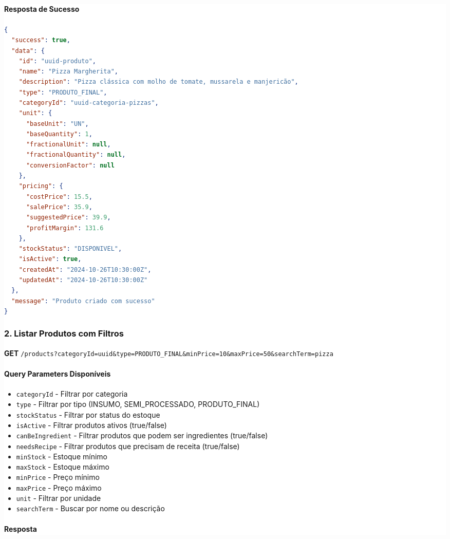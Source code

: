 #### Resposta de Sucesso

```json
{
  "success": true,
  "data": {
    "id": "uuid-produto",
    "name": "Pizza Margherita",
    "description": "Pizza clássica com molho de tomate, mussarela e manjericão",
    "type": "PRODUTO_FINAL",
    "categoryId": "uuid-categoria-pizzas",
    "unit": {
      "baseUnit": "UN",
      "baseQuantity": 1,
      "fractionalUnit": null,
      "fractionalQuantity": null,
      "conversionFactor": null
    },
    "pricing": {
      "costPrice": 15.5,
      "salePrice": 35.9,
      "suggestedPrice": 39.9,
      "profitMargin": 131.6
    },
    "stockStatus": "DISPONIVEL",
    "isActive": true,
    "createdAt": "2024-10-26T10:30:00Z",
    "updatedAt": "2024-10-26T10:30:00Z"
  },
  "message": "Produto criado com sucesso"
}
```

### 2. Listar Produtos com Filtros

**GET** `/products?categoryId=uuid&type=PRODUTO_FINAL&minPrice=10&maxPrice=50&searchTerm=pizza`

#### Query Parameters Disponíveis

- `categoryId` - Filtrar por categoria
- `type` - Filtrar por tipo (INSUMO, SEMI_PROCESSADO, PRODUTO_FINAL)
- `stockStatus` - Filtrar por status do estoque
- `isActive` - Filtrar produtos ativos (true/false)
- `canBeIngredient` - Filtrar produtos que podem ser ingredientes (true/false)
- `needsRecipe` - Filtrar produtos que precisam de receita (true/false)
- `minStock` - Estoque mínimo
- `maxStock` - Estoque máximo
- `minPrice` - Preço mínimo
- `maxPrice` - Preço máximo
- `unit` - Filtrar por unidade
- `searchTerm` - Buscar por nome ou descrição

#### Resposta
